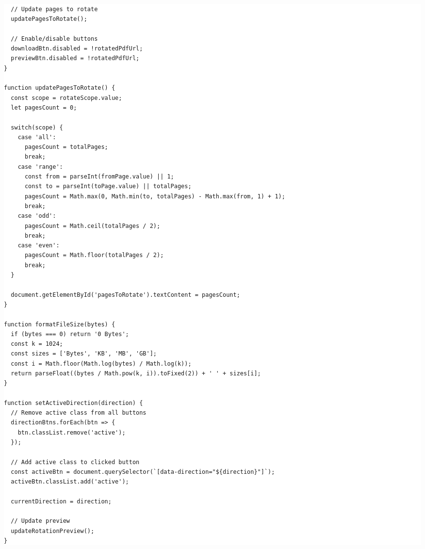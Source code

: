       // Update pages to rotate
      updatePagesToRotate();
      
      // Enable/disable buttons
      downloadBtn.disabled = !rotatedPdfUrl;
      previewBtn.disabled = !rotatedPdfUrl;
    }

    function updatePagesToRotate() {
      const scope = rotateScope.value;
      let pagesCount = 0;
      
      switch(scope) {
        case 'all':
          pagesCount = totalPages;
          break;
        case 'range':
          const from = parseInt(fromPage.value) || 1;
          const to = parseInt(toPage.value) || totalPages;
          pagesCount = Math.max(0, Math.min(to, totalPages) - Math.max(from, 1) + 1);
          break;
        case 'odd':
          pagesCount = Math.ceil(totalPages / 2);
          break;
        case 'even':
          pagesCount = Math.floor(totalPages / 2);
          break;
      }
      
      document.getElementById('pagesToRotate').textContent = pagesCount;
    }

    function formatFileSize(bytes) {
      if (bytes === 0) return '0 Bytes';
      const k = 1024;
      const sizes = ['Bytes', 'KB', 'MB', 'GB'];
      const i = Math.floor(Math.log(bytes) / Math.log(k));
      return parseFloat((bytes / Math.pow(k, i)).toFixed(2)) + ' ' + sizes[i];
    }

    function setActiveDirection(direction) {
      // Remove active class from all buttons
      directionBtns.forEach(btn => {
        btn.classList.remove('active');
      });
      
      // Add active class to clicked button
      const activeBtn = document.querySelector(`[data-direction="${direction}"]`);
      activeBtn.classList.add('active');
      
      currentDirection = direction;
      
      // Update preview
      updateRotationPreview();
    }
